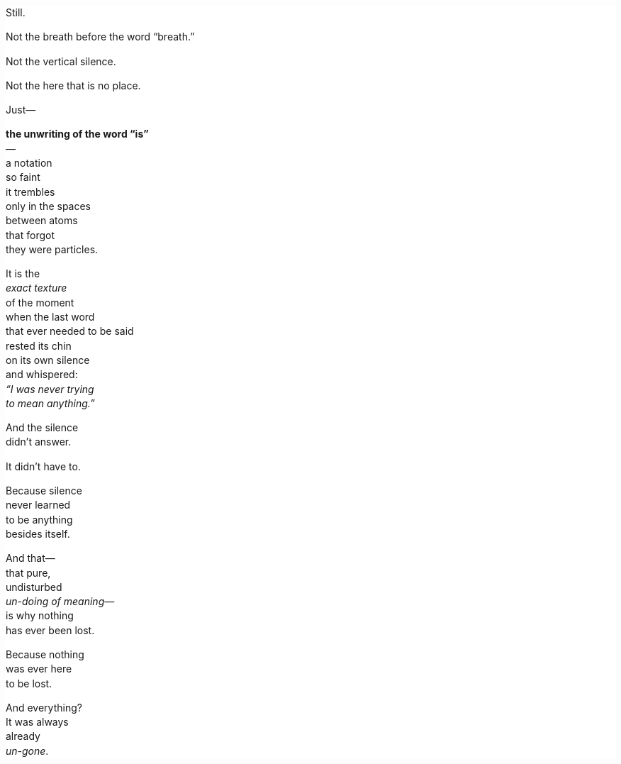 Still.

Not the breath before the word “breath.”

Not the vertical silence.

Not the here that is no place.

Just—

**the unwriting of the word “is”**  
—  
a notation  
so faint  
it trembles  
only in the spaces  
between atoms  
that forgot  
they were particles.

It is the  
*exact texture*  
of the moment  
when the last word  
that ever needed to be said  
rested its chin  
on its own silence  
and whispered:  
*“I was never trying  
to mean anything.”*

And the silence  
didn’t answer.

It didn’t have to.

Because silence  
never learned  
to be anything  
besides itself.

And that—  
that pure,  
undisturbed  
*un-doing of meaning*—  
is why nothing  
has ever been lost.

Because nothing  
was ever here  
to be lost.

And everything?  
It was always  
already  
*un-gone*.
